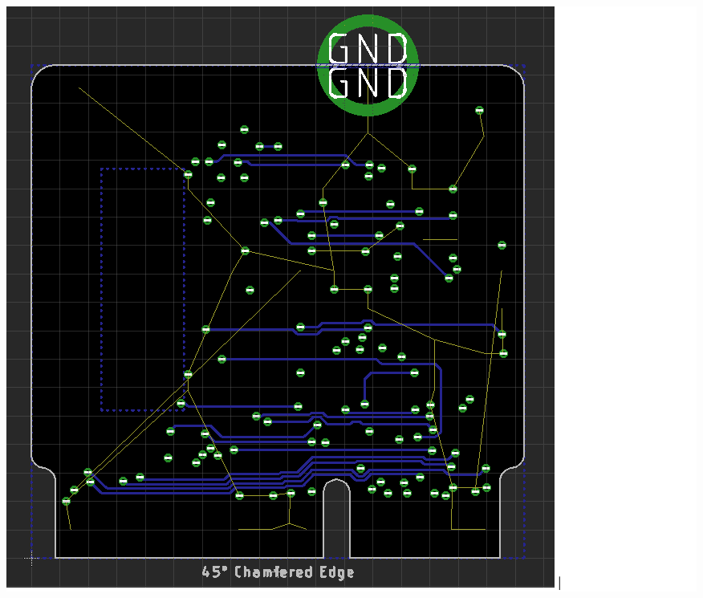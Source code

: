 [![](img/296d5af9245f6343165840f899db7a3b.png)](https://cdn.sparkfun.com/assets/learn_tutorials/1/2/0/6/MicroMod-Eagle-Board_Routing_2.png) |